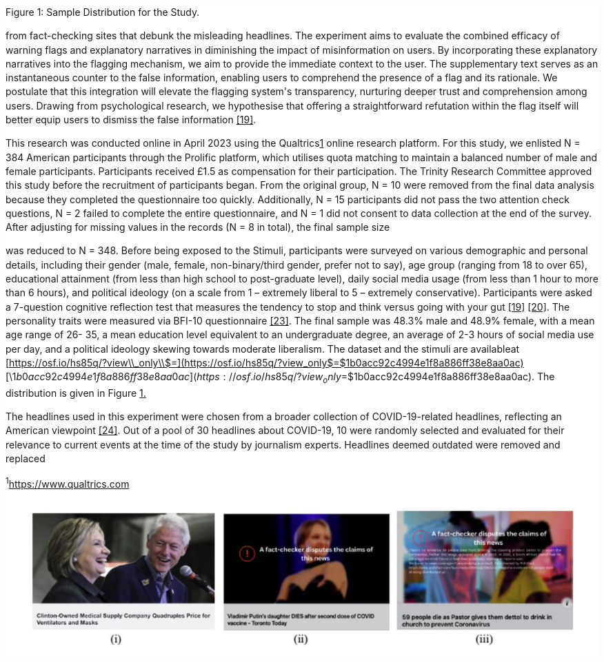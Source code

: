 Figure 1: Sample Distribution for the Study.

from fact-checking sites that debunk the misleading headlines. The experiment aims to evaluate the combined efficacy of warning flags and explanatory narratives in diminishing the impact of misinformation on users. By incorporating these explanatory narratives into the flagging mechanism, we aim to provide the immediate context to the user. The supplementary text serves as an instantaneous counter to the false information, enabling users to comprehend the presence of a flag and its rationale. We postulate that this integration will elevate the flagging system's transparency, nurturing deeper trust and comprehension among users. Drawing from psychological research, we hypothesise that offering a straightforward refutation within the flag itself will better equip users to dismiss the false information [\[19\]](#page-8-16).

This research was conducted online in April 2023 using the Qualtrics[1](#page-2-0) online research platform. For this study, we enlisted N = 384 American participants through the Prolific platform, which utilises quota matching to maintain a balanced number of male and female participants. Participants received £1.5 as compensation for their participation. The Trinity Research Committee approved this study before the recruitment of participants began. From the original group, N = 10 were removed from the final data analysis because they completed the questionnaire too quickly. Additionally, N = 15 participants did not pass the two attention check questions, N = 2 failed to complete the entire questionnaire, and N = 1 did not consent to data collection at the end of the survey. After adjusting for missing values in the records (N = 8 in total), the final sample size

was reduced to N = 348. Before being exposed to the Stimuli, participants were surveyed on various demographic and personal details, including their gender (male, female, non-binary/third gender, prefer not to say), age group (ranging from 18 to over 65), educational attainment (from less than high school to post-graduate level), daily social media usage (from less than 1 hour to more than 6 hours), and political ideology (on a scale from 1 – extremely liberal to 5 – extremely conservative). Participants were asked a 7-question cognitive reflection test that measures the tendency to stop and think versus going with your gut [\[19\]](#page-8-16) [\[20\]](#page-8-17). The personality traits were measured via BFI-10 questionnaire [\[23\]](#page-8-18). The final sample was 48.3% male and 48.9% female, with a mean age range of 26- 35, a mean education level equivalent to an undergraduate degree, an average of 2-3 hours of social media use per day, and a political ideology skewing towards moderate liberalism. The dataset and the stimuli are availableat [https://osf.io/hs85q/?view\\_only\\$=](https://osf.io/hs85q/?view_only$=$1b0acc92c4994e1f8a886ff38e8aa0ac) [\\$1b0acc92c4994e1f8a886ff38e8aa0ac](https://osf.io/hs85q/?view_only$=$1b0acc92c4994e1f8a886ff38e8aa0ac). The distribution is given in Figure [1.](#page-2-1)

The headlines used in this experiment were chosen from a broader collection of COVID-19-related headlines, reflecting an American viewpoint [\[24\]](#page-9-1). Out of a pool of 30 headlines about COVID-19, 10 were randomly selected and evaluated for their relevance to current events at the time of the study by journalism experts. Headlines deemed outdated were removed and replaced

<span id="page-2-0"></span><sup>1</sup>https://www.qualtrics.com

<span id="page-3-0"></span>![](_page_3_Picture_2.jpeg)
